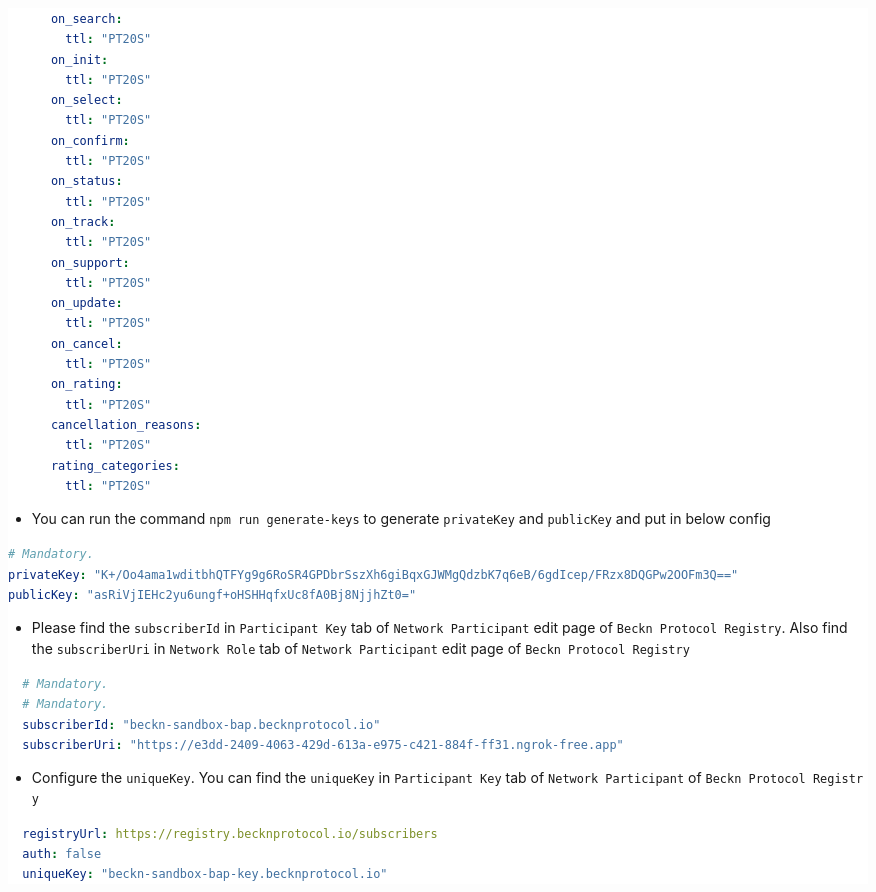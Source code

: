 ```yml
      on_search:
        ttl: "PT20S"
      on_init:
        ttl: "PT20S"
      on_select:
        ttl: "PT20S"
      on_confirm:
        ttl: "PT20S"
      on_status:
        ttl: "PT20S"
      on_track:
        ttl: "PT20S"
      on_support:
        ttl: "PT20S"
      on_update:
        ttl: "PT20S"
      on_cancel:
        ttl: "PT20S"
      on_rating:
        ttl: "PT20S"
      cancellation_reasons:
        ttl: "PT20S"
      rating_categories:
        ttl: "PT20S"
```

- You can run the command `npm run generate-keys` to generate `privateKey` and `publicKey` and put in below config

```yml
# Mandatory.
privateKey: "K+/Oo4ama1wditbhQTFYg9g6RoSR4GPDbrSszXh6giBqxGJWMgQdzbK7q6eB/6gdIcep/FRzx8DQGPw2OOFm3Q=="
publicKey: "asRiVjIEHc2yu6ungf+oHSHHqfxUc8fA0Bj8NjjhZt0="
```

- Please find the `subscriberId` in `Participant Key` tab of `Network Participant` edit page of `Beckn Protocol Registry`. Also find the `subscriberUri` in `Network Role` tab of `Network Participant` edit page of `Beckn Protocol Registry`

```yml
  # Mandatory.
  # Mandatory.
  subscriberId: "beckn-sandbox-bap.becknprotocol.io"
  subscriberUri: "https://e3dd-2409-4063-429d-613a-e975-c421-884f-ff31.ngrok-free.app"
```

- Configure the `uniqueKey`. You can find the `uniqueKey` in `Participant Key` tab of `Network Participant` of `Beckn Protocol Registry`

```yml
  registryUrl: https://registry.becknprotocol.io/subscribers
  auth: false
  uniqueKey: "beckn-sandbox-bap-key.becknprotocol.io"
```
